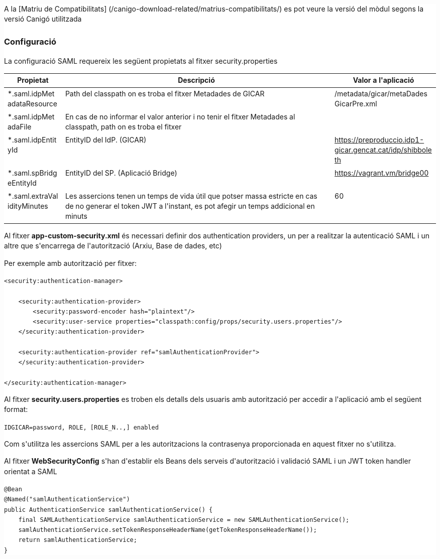 A la [Matriu de Compatibilitats] (/canigo-download-related/matrius-compatibilitats/) es pot veure la versió del mòdul segons la versió Canigó utilitzada

### Configuració

La configuració SAML requereix les següent propietats al fitxer security.properties

Propietat                     | Descripció                                                              | Valor a l'aplicació 
----------------------------- | ------------------------------------------------------------------------|------------------
*.saml.idpMetadataResource    | Path del classpath on es troba el fitxer Metadades de GICAR	    | /metadata/gicar/metaDadesGicarPre.xml
*.saml.idpMetadaFile          | En cas de no informar el valor anterior i no tenir el fitxer Metadades al classpath, path on es troba el fitxer	| 
*.saml.idpEntityId           | EntityID del IdP. (GICAR)	| https://preproduccio.idp1-gicar.gencat.cat/idp/shibboleth
*.saml.spBridgeEntityId       | EntityID del SP. (Aplicació Bridge) | https://vagrant.vm/bridge00
*.saml.extraValidityMinutes    | Les assercions tenen un temps de vida útil que potser massa estricte en cas de no generar el token JWT a l'instant, es pot afegir un temps addicional en minuts | 60

Al fitxer **app-custom-security.xml** és necessari definir dos authentication providers, un per a realitzar la autenticació SAML i un altre que s'encarrega de l'autorització (Arxiu, Base de dades, etc)

Per exemple amb autorització per fitxer:

	<security:authentication-manager>
	
		<security:authentication-provider>
			<security:password-encoder hash="plaintext"/>
			<security:user-service properties="classpath:config/props/security.users.properties"/>
		</security:authentication-provider>
		
		<security:authentication-provider ref="samlAuthenticationProvider">
		</security:authentication-provider>
		
	</security:authentication-manager>

Al fitxer **security.users.properties** es troben els detalls dels usuaris amb autorització per accedir a l'aplicació amb el següent format:

	IDGICAR=password, ROLE, [ROLE_N..,] enabled
	
Com s'utilitza les assercions SAML per a les autoritzacions la contrasenya proporcionada en aquest fitxer no s'utilitza.

Al fitxer **WebSecurityConfig** s'han d'establir els Beans dels serveis d'autorització i validació SAML i un JWT token handler orientat a SAML

	@Bean
	@Named("samlAuthenticationService")
	public AuthenticationService samlAuthenticationService() {
		final SAMLAuthenticationService samlAuthenticationService = new SAMLAuthenticationService();
		samlAuthenticationService.setTokenResponseHeaderName(getTokenResponseHeaderName());
		return samlAuthenticationService;
	}
